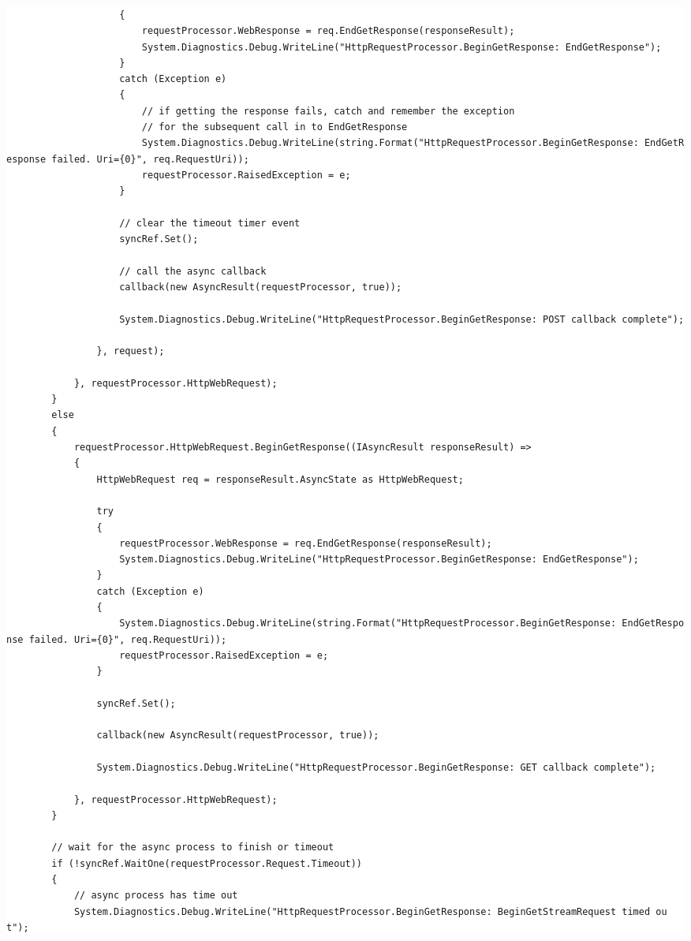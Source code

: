 ```
                    {
                        requestProcessor.WebResponse = req.EndGetResponse(responseResult);
                        System.Diagnostics.Debug.WriteLine("HttpRequestProcessor.BeginGetResponse: EndGetResponse");
                    }
                    catch (Exception e)
                    {
                        // if getting the response fails, catch and remember the exception
                        // for the subsequent call in to EndGetResponse
                        System.Diagnostics.Debug.WriteLine(string.Format("HttpRequestProcessor.BeginGetResponse: EndGetResponse failed. Uri={0}", req.RequestUri));
                        requestProcessor.RaisedException = e;
                    }

                    // clear the timeout timer event
                    syncRef.Set();

                    // call the async callback 
                    callback(new AsyncResult(requestProcessor, true));

                    System.Diagnostics.Debug.WriteLine("HttpRequestProcessor.BeginGetResponse: POST callback complete");

                }, request);

            }, requestProcessor.HttpWebRequest);
        }
        else
        {
            requestProcessor.HttpWebRequest.BeginGetResponse((IAsyncResult responseResult) =>
            {
                HttpWebRequest req = responseResult.AsyncState as HttpWebRequest;

                try
                {
                    requestProcessor.WebResponse = req.EndGetResponse(responseResult);
                    System.Diagnostics.Debug.WriteLine("HttpRequestProcessor.BeginGetResponse: EndGetResponse");
                }
                catch (Exception e)
                {
                    System.Diagnostics.Debug.WriteLine(string.Format("HttpRequestProcessor.BeginGetResponse: EndGetResponse failed. Uri={0}", req.RequestUri));
                    requestProcessor.RaisedException = e;
                }

                syncRef.Set();

                callback(new AsyncResult(requestProcessor, true));

                System.Diagnostics.Debug.WriteLine("HttpRequestProcessor.BeginGetResponse: GET callback complete");

            }, requestProcessor.HttpWebRequest);
        }

        // wait for the async process to finish or timeout
        if (!syncRef.WaitOne(requestProcessor.Request.Timeout))
        {
            // async process has time out
            System.Diagnostics.Debug.WriteLine("HttpRequestProcessor.BeginGetResponse: BeginGetStreamRequest timed out");

```